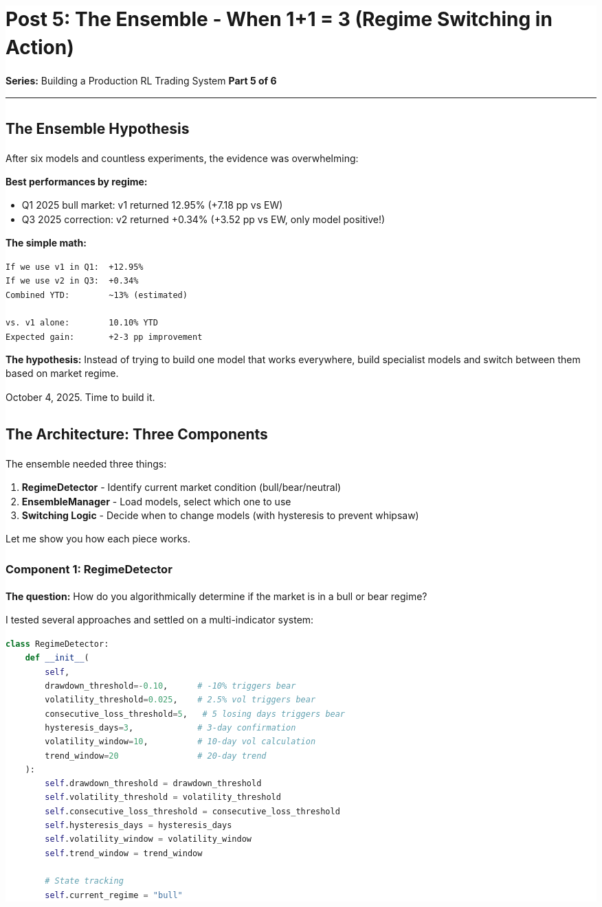 # Post 5: The Ensemble - When 1+1 = 3 (Regime Switching in Action)

**Series:** Building a Production RL Trading System
**Part 5 of 6**

---

## The Ensemble Hypothesis

After six models and countless experiments, the evidence was overwhelming:

**Best performances by regime:**
- Q1 2025 bull market: v1 returned 12.95% (+7.18 pp vs EW)
- Q3 2025 correction: v2 returned +0.34% (+3.52 pp vs EW, only model positive!)

**The simple math:**
```
If we use v1 in Q1:  +12.95%
If we use v2 in Q3:  +0.34%
Combined YTD:        ~13% (estimated)

vs. v1 alone:        10.10% YTD
Expected gain:       +2-3 pp improvement
```

**The hypothesis:** Instead of trying to build one model that works everywhere, build specialist models and switch between them based on market regime.

October 4, 2025. Time to build it.

## The Architecture: Three Components

The ensemble needed three things:

1. **RegimeDetector** - Identify current market condition (bull/bear/neutral)
2. **EnsembleManager** - Load models, select which one to use
3. **Switching Logic** - Decide when to change models (with hysteresis to prevent whipsaw)

Let me show you how each piece works.

### Component 1: RegimeDetector

**The question:** How do you algorithmically determine if the market is in a bull or bear regime?

I tested several approaches and settled on a multi-indicator system:

```python
class RegimeDetector:
    def __init__(
        self,
        drawdown_threshold=-0.10,      # -10% triggers bear
        volatility_threshold=0.025,    # 2.5% vol triggers bear
        consecutive_loss_threshold=5,   # 5 losing days triggers bear
        hysteresis_days=3,             # 3-day confirmation
        volatility_window=10,          # 10-day vol calculation
        trend_window=20                # 20-day trend
    ):
        self.drawdown_threshold = drawdown_threshold
        self.volatility_threshold = volatility_threshold
        self.consecutive_loss_threshold = consecutive_loss_threshold
        self.hysteresis_days = hysteresis_days
        self.volatility_window = volatility_window
        self.trend_window = trend_window

        # State tracking
        self.current_regime = "bull"
```